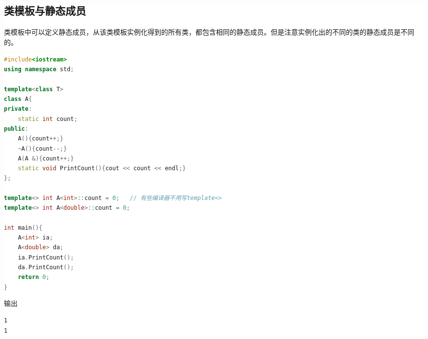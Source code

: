## 类模板与静态成员

类模板中可以定义静态成员，从该类模板实例化得到的所有类，都包含相同的静态成员。但是注意实例化出的不同的类的静态成员是不同的。

```cpp
#include<iostream>
using namespace std;

template<class T>
class A{
private:
    static int count;
public:
    A(){count++;}
    ~A(){count--;}
    A(A &){count++;}
    static void PrintCount(){cout << count << endl;}
};

template<> int A<int>::count = 0;   // 有些编译器不用写template<>
template<> int A<double>::count = 0;

int main(){
    A<int> ia;
    A<double> da;
    ia.PrintCount();
    da.PrintCount();
    return 0;
}
```

输出

```
1
1
```